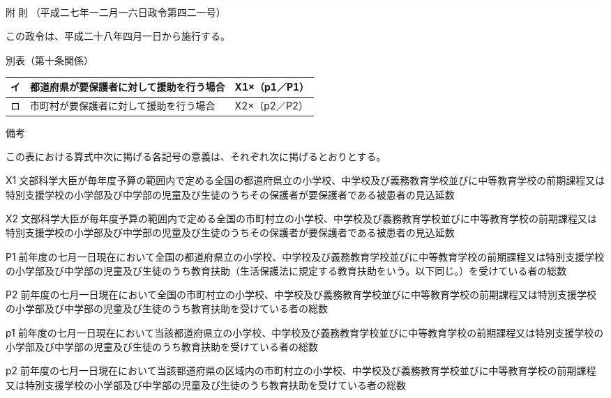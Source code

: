 附 則 （平成二七年一二月一六日政令第四二一号）

この政令は、平成二十八年四月一日から施行する。

別表（第十条関係）

イ | 都道府県が要保護者に対して援助を行う場合 | X1×（p1／P1）  
---|---|---  
ロ | 市町村が要保護者に対して援助を行う場合 | X2×（p2／P2）  
  
備考

この表における算式中次に掲げる各記号の意義は、それぞれ次に掲げるとおりとする。

X1 文部科学大臣が毎年度予算の範囲内で定める全国の都道府県立の小学校、中学校及び義務教育学校並びに中等教育学校の前期課程又は特別支援学校の小学部及び中学部の児童及び生徒のうちその保護者が要保護者である被患者の見込延数

X2 文部科学大臣が毎年度予算の範囲内で定める全国の市町村立の小学校、中学校及び義務教育学校並びに中等教育学校の前期課程又は特別支援学校の小学部及び中学部の児童及び生徒のうちその保護者が要保護者である被患者の見込延数

P1 前年度の七月一日現在において全国の都道府県立の小学校、中学校及び義務教育学校並びに中等教育学校の前期課程又は特別支援学校の小学部及び中学部の児童及び生徒のうち教育扶助（生活保護法に規定する教育扶助をいう。以下同じ。）を受けている者の総数

P2 前年度の七月一日現在において全国の市町村立の小学校、中学校及び義務教育学校並びに中等教育学校の前期課程又は特別支援学校の小学部及び中学部の児童及び生徒のうち教育扶助を受けている者の総数

p1 前年度の七月一日現在において当該都道府県立の小学校、中学校及び義務教育学校並びに中等教育学校の前期課程又は特別支援学校の小学部及び中学部の児童及び生徒のうち教育扶助を受けている者の総数

p2 前年度の七月一日現在において当該都道府県の区域内の市町村立の小学校、中学校及び義務教育学校並びに中等教育学校の前期課程又は特別支援学校の小学部及び中学部の児童及び生徒のうち教育扶助を受けている者の総数
